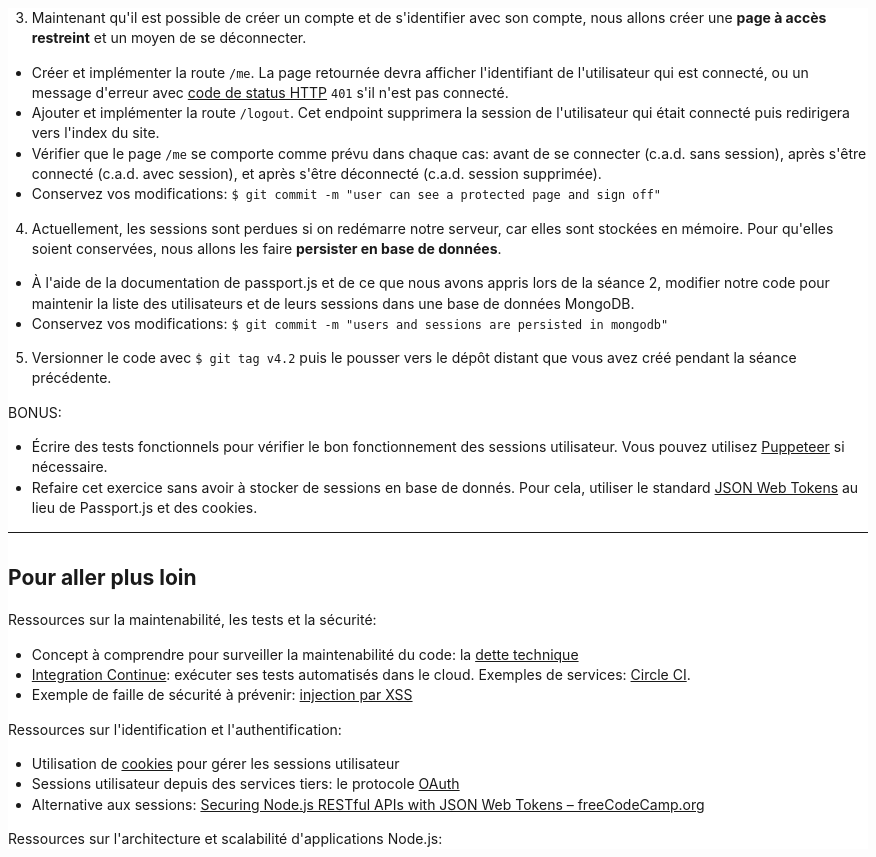 3. Maintenant qu'il est possible de créer un compte et de s'identifier avec son compte, nous allons créer une **page à accès restreint** et un moyen de se déconnecter.
  - Créer et implémenter la route `/me`. La page retournée devra afficher l'identifiant de l'utilisateur qui est connecté, ou un message d'erreur avec [code de status HTTP](https://fr.wikipedia.org/wiki/Liste_des_codes_HTTP) `401` s'il n'est pas connecté.
  - Ajouter et implémenter la route `/logout`. Cet endpoint supprimera la session de l'utilisateur qui était connecté puis redirigera vers l'index du site.
  - Vérifier que le page `/me` se comporte comme prévu dans chaque cas: avant de se connecter (c.a.d. sans session), après s'être connecté (c.a.d. avec session), et après s'être déconnecté (c.a.d. session supprimée).
  - Conservez vos modifications: `$ git commit -m "user can see a protected page and sign off"`

4. Actuellement, les sessions sont perdues si on redémarre notre serveur, car elles sont stockées en mémoire. Pour qu'elles soient conservées, nous allons les faire **persister en base de données**.
  - À l'aide de la documentation de passport.js et de ce que nous avons appris lors de la séance 2, modifier notre code pour maintenir la liste des utilisateurs et de leurs sessions dans une base de données MongoDB.
  - Conservez vos modifications: `$ git commit -m "users and sessions are persisted in mongodb"`

5. Versionner le code avec `$ git tag v4.2` puis le pousser vers le dépôt distant que vous avez créé pendant la séance précédente.

BONUS:

- Écrire des tests fonctionnels pour vérifier le bon fonctionnement des sessions utilisateur. Vous pouvez utilisez [Puppeteer](https://github.com/avajs/ava/blob/master/docs/recipes/puppeteer.md) si nécessaire.
- Refaire cet exercice sans avoir à stocker de sessions en base de donnés. Pour cela, utiliser le standard [JSON Web Tokens](https://medium.freecodecamp.org/securing-node-js-restful-apis-with-json-web-tokens-9f811a92bb52) au lieu de Passport.js et des cookies.

---

## Pour aller plus loin

Ressources sur la maintenabilité, les tests et la sécurité:

- Concept à comprendre pour surveiller la maintenabilité du code: la [dette technique](https://fr.wikipedia.org/wiki/Dette_technique)
- [Integration Continue](https://fr.wikipedia.org/wiki/Int%C3%A9gration_continue): exécuter ses tests automatisés dans le cloud. Exemples de services: [Circle CI](https://circleci.com/).
- Exemple de faille de sécurité à prévenir: [injection par XSS](https://fr.wikipedia.org/wiki/Cross-site_scripting)

Ressources sur l'identification et l'authentification:

- Utilisation de [cookies](https://fr.wikipedia.org/wiki/Cookie_(informatique)#Gestion_des_sessions) pour gérer les sessions utilisateur
- Sessions utilisateur depuis des services tiers: le protocole [OAuth](https://fr.wikipedia.org/wiki/OAuth)
- Alternative aux sessions: [Securing Node.js RESTful APIs with JSON Web Tokens – freeCodeCamp.org](https://medium.freecodecamp.org/securing-node-js-restful-apis-with-json-web-tokens-9f811a92bb52)

Ressources sur l'architecture et scalabilité d'applications Node.js:
